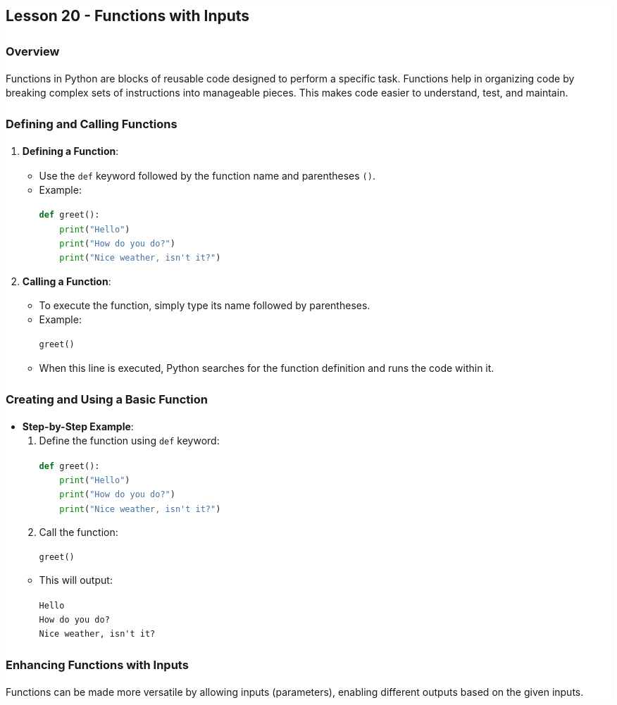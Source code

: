 

## Lesson 20 - Functions with Inputs

### Overview
Functions in Python are blocks of reusable code designed to perform a specific task. Functions help in organizing code by breaking complex sets of instructions into manageable pieces. This makes code easier to understand, test, and maintain.

### Defining and Calling Functions
1. **Defining a Function**:
   - Use the `def` keyword followed by the function name and parentheses `()`.
   - Example:
     ```python
     def greet():
         print("Hello")
         print("How do you do?")
         print("Nice weather, isn't it?")
     ```

2. **Calling a Function**:
   - To execute the function, simply type its name followed by parentheses.
   - Example:
     ```python
     greet()
     ```
   - When this line is executed, Python searches for the function definition and runs the code within it.

### Creating and Using a Basic Function
- **Step-by-Step Example**:
  1. Define the function using `def` keyword:
     ```python
     def greet():
         print("Hello")
         print("How do you do?")
         print("Nice weather, isn't it?")
     ```
  2. Call the function:
     ```python
     greet()
     ```
  - This will output:
    ```
    Hello
    How do you do?
    Nice weather, isn't it?
    ```

### Enhancing Functions with Inputs
Functions can be made more versatile by allowing inputs (parameters), enabling different outputs based on the given inputs.
